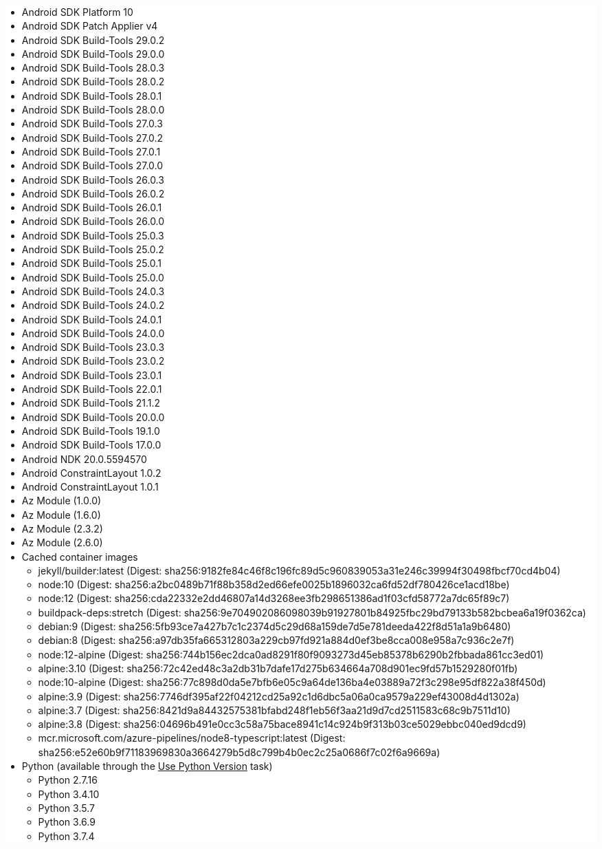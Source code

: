 - Android SDK Platform 10
- Android SDK Patch Applier v4
- Android SDK Build-Tools 29.0.2
- Android SDK Build-Tools 29.0.0
- Android SDK Build-Tools 28.0.3
- Android SDK Build-Tools 28.0.2
- Android SDK Build-Tools 28.0.1
- Android SDK Build-Tools 28.0.0
- Android SDK Build-Tools 27.0.3
- Android SDK Build-Tools 27.0.2
- Android SDK Build-Tools 27.0.1
- Android SDK Build-Tools 27.0.0
- Android SDK Build-Tools 26.0.3
- Android SDK Build-Tools 26.0.2
- Android SDK Build-Tools 26.0.1
- Android SDK Build-Tools 26.0.0
- Android SDK Build-Tools 25.0.3
- Android SDK Build-Tools 25.0.2
- Android SDK Build-Tools 25.0.1
- Android SDK Build-Tools 25.0.0
- Android SDK Build-Tools 24.0.3
- Android SDK Build-Tools 24.0.2
- Android SDK Build-Tools 24.0.1
- Android SDK Build-Tools 24.0.0
- Android SDK Build-Tools 23.0.3
- Android SDK Build-Tools 23.0.2
- Android SDK Build-Tools 23.0.1
- Android SDK Build-Tools 22.0.1
- Android SDK Build-Tools 21.1.2
- Android SDK Build-Tools 20.0.0
- Android SDK Build-Tools 19.1.0
- Android SDK Build-Tools 17.0.0
- Android NDK 20.0.5594570
- Android ConstraintLayout 1.0.2
- Android ConstraintLayout 1.0.1
- Az Module (1.0.0)
- Az Module (1.6.0)
- Az Module (2.3.2)
- Az Module (2.6.0)
- Cached container images
  - jekyll/builder:latest (Digest: sha256:9182fe84c46f8c196fc89d5c960839053a31e246c39994f30498fbcf70cd4b04)
  - node:10 (Digest: sha256:a2bc0489b71f88b358d2ed66efe0025b1896032ca6fd52df780426ce1acd18be)
  - node:12 (Digest: sha256:cda22332e2dd46807a14d3268ee3fb298651386ad1f03cfd58772a7dc65f89c7)
  - buildpack-deps:stretch (Digest: sha256:9e704902086098039b91927801b84925fbc29bd79133b582bcbea6a19f0362ca)
  - debian:9 (Digest: sha256:5fb93ce7a427b7c1c2374d5c29d68a159de7d5e781deeda422f8d51a1a9b6480)
  - debian:8 (Digest: sha256:a97db35fa665312803a229cb97fd921a884d0ef3be8cca008e958a7c936c2e7f)
  - node:12-alpine (Digest: sha256:744b156ec2dca0ad8291f80f9093273d45eb85378b6290b2fbbada861cc3ed01)
  - alpine:3.10 (Digest: sha256:72c42ed48c3a2db31b7dafe17d275b634664a708d901ec9fd57b1529280f01fb)
  - node:10-alpine (Digest: sha256:77c898d0da5e7bfb6e05c9a64de136ba4e03889a72f3c298e95df822a38f450d)
  - alpine:3.9 (Digest: sha256:7746df395af22f04212cd25a92c1d6dbc5a06a0ca9579a229ef43008d4d1302a)
  - alpine:3.7 (Digest: sha256:8421d9a84432575381bfabd248f1eb56f3aa21d9d7cd2511583c68c9b7511d10)
  - alpine:3.8 (Digest: sha256:04696b491e0cc3c58a75bace8941c14c924b9f313b03ce5029ebbc040ed9dcd9)
  - mcr.microsoft.com/azure-pipelines/node8-typescript:latest (Digest: sha256:e52e60b9f71183969830a3664279b5d8c799b4b0ec2c25a0686f7c02f6a9669a)
- Python (available through the [Use Python Version](https://go.microsoft.com/fwlink/?linkid=871498) task)
  - Python 2.7.16
  - Python 3.4.10
  - Python 3.5.7
  - Python 3.6.9
  - Python 3.7.4